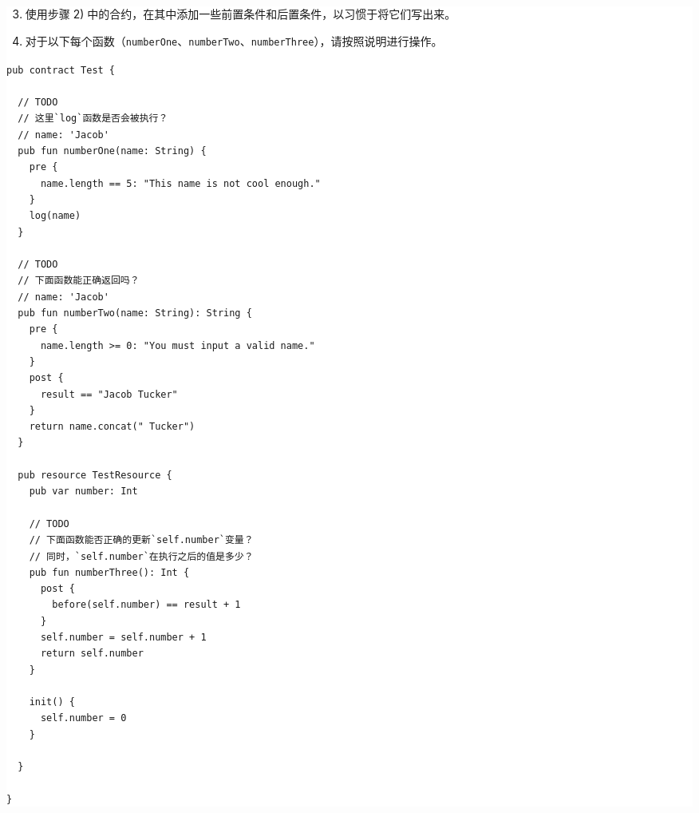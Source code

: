 3. 使用步骤 2) 中的合约，在其中添加一些前置条件和后置条件，以习惯于将它们写出来。

4. 对于以下每个函数（`numberOne`、`numberTwo`、`numberThree`），请按照说明进行操作。

```cadence
pub contract Test {

  // TODO
  // 这里`log`函数是否会被执行？
  // name: 'Jacob'
  pub fun numberOne(name: String) {
    pre {
      name.length == 5: "This name is not cool enough."
    }
    log(name)
  }

  // TODO
  // 下面函数能正确返回吗？
  // name: 'Jacob'
  pub fun numberTwo(name: String): String {
    pre {
      name.length >= 0: "You must input a valid name."
    }
    post {
      result == "Jacob Tucker"
    }
    return name.concat(" Tucker")
  }

  pub resource TestResource {
    pub var number: Int

    // TODO
    // 下面函数能否正确的更新`self.number`变量？
    // 同时，`self.number`在执行之后的值是多少？
    pub fun numberThree(): Int {
      post {
        before(self.number) == result + 1
      }
      self.number = self.number + 1
      return self.number
    }

    init() {
      self.number = 0
    }

  }

}
```
